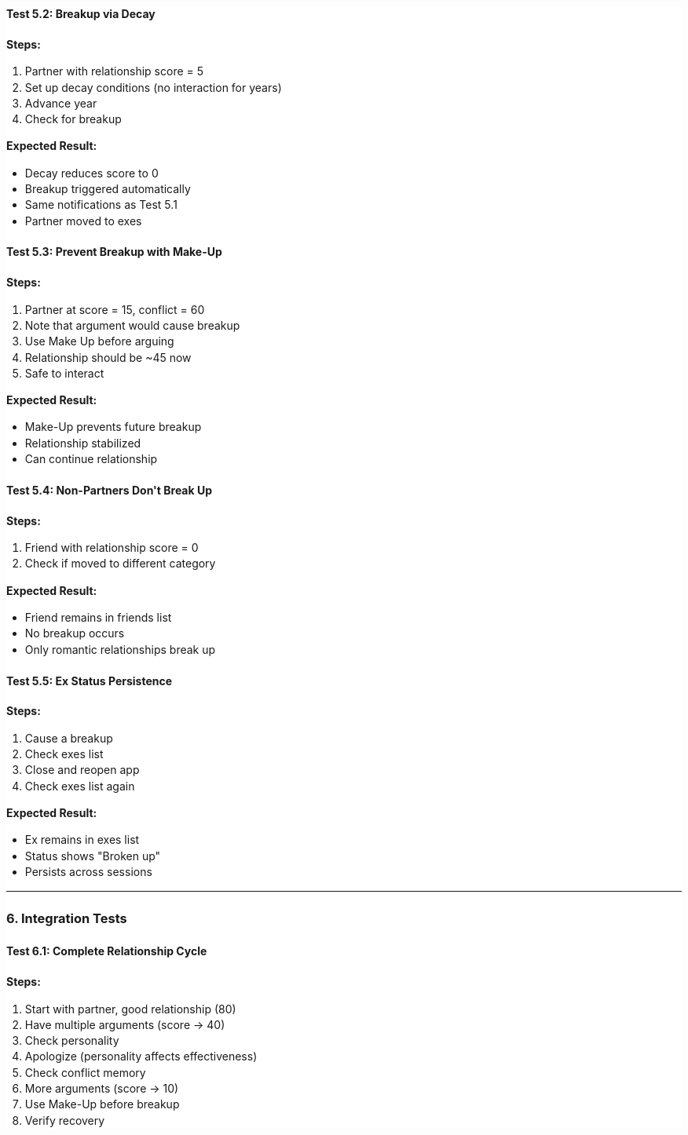 #### Test 5.2: Breakup via Decay
**Steps:**
1. Partner with relationship score = 5
2. Set up decay conditions (no interaction for years)
3. Advance year
4. Check for breakup

**Expected Result:**
- Decay reduces score to 0
- Breakup triggered automatically
- Same notifications as Test 5.1
- Partner moved to exes

#### Test 5.3: Prevent Breakup with Make-Up
**Steps:**
1. Partner at score = 15, conflict = 60
2. Note that argument would cause breakup
3. Use Make Up before arguing
4. Relationship should be ~45 now
5. Safe to interact

**Expected Result:**
- Make-Up prevents future breakup
- Relationship stabilized
- Can continue relationship

#### Test 5.4: Non-Partners Don't Break Up
**Steps:**
1. Friend with relationship score = 0
2. Check if moved to different category

**Expected Result:**
- Friend remains in friends list
- No breakup occurs
- Only romantic relationships break up

#### Test 5.5: Ex Status Persistence
**Steps:**
1. Cause a breakup
2. Check exes list
3. Close and reopen app
4. Check exes list again

**Expected Result:**
- Ex remains in exes list
- Status shows "Broken up"
- Persists across sessions

---

### 6. Integration Tests

#### Test 6.1: Complete Relationship Cycle
**Steps:**
1. Start with partner, good relationship (80)
2. Have multiple arguments (score → 40)
3. Check personality
4. Apologize (personality affects effectiveness)
5. Check conflict memory
6. More arguments (score → 10)
7. Use Make-Up before breakup
8. Verify recovery
